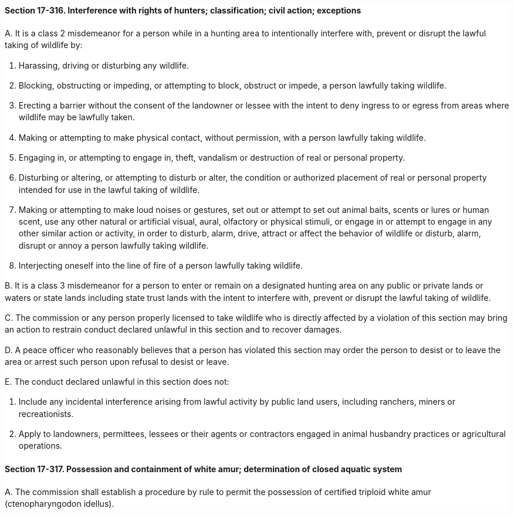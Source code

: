 

#### Section 17-316. Interference with rights of hunters; classification; civil action; exceptions

A. It is a class 2 misdemeanor for a person while in a hunting area to intentionally interfere with, prevent or disrupt the lawful taking of wildlife by:

1. Harassing, driving or disturbing any wildlife.

2. Blocking, obstructing or impeding, or attempting to block, obstruct or impede, a person lawfully taking wildlife.

3. Erecting a barrier without the consent of the landowner or lessee with the intent to deny ingress to or egress from areas where wildlife may be lawfully taken.

4. Making or attempting to make physical contact, without permission, with a person lawfully taking wildlife.

5. Engaging in, or attempting to engage in, theft, vandalism or destruction of real or personal property.

6. Disturbing or altering, or attempting to disturb or alter, the condition or authorized placement of real or personal property intended for use in the lawful taking of wildlife.

7. Making or attempting to make loud noises or gestures, set out or attempt to set out animal baits, scents or lures or human scent, use any other natural or artificial visual, aural, olfactory or physical stimuli, or engage in or attempt to engage in any other similar action or activity, in order to disturb, alarm, drive, attract or affect the behavior of wildlife or disturb, alarm, disrupt or annoy a person lawfully taking wildlife.

8. Interjecting oneself into the line of fire of a person lawfully taking wildlife.

B. It is a class 3 misdemeanor for a person to enter or remain on a designated hunting area on any public or private lands or waters or state lands including state trust lands with the intent to interfere with, prevent or disrupt the lawful taking of wildlife.

C. The commission or any person properly licensed to take wildlife who is directly affected by a violation of this section may bring an action to restrain conduct declared unlawful in this section and to recover damages.

D. A peace officer who reasonably believes that a person has violated this section may order the person to desist or to leave the area or arrest such person upon refusal to desist or leave.

E. The conduct declared unlawful in this section does not:

1. Include any incidental interference arising from lawful activity by public land users, including ranchers, miners or recreationists.

2. Apply to landowners, permittees, lessees or their agents or contractors engaged in animal husbandry practices or agricultural operations.

 

#### Section 17-317. Possession and containment of white amur; determination of closed aquatic system

A. The commission shall establish a procedure by rule to permit the possession of certified triploid white amur (ctenopharyngodon idellus).
